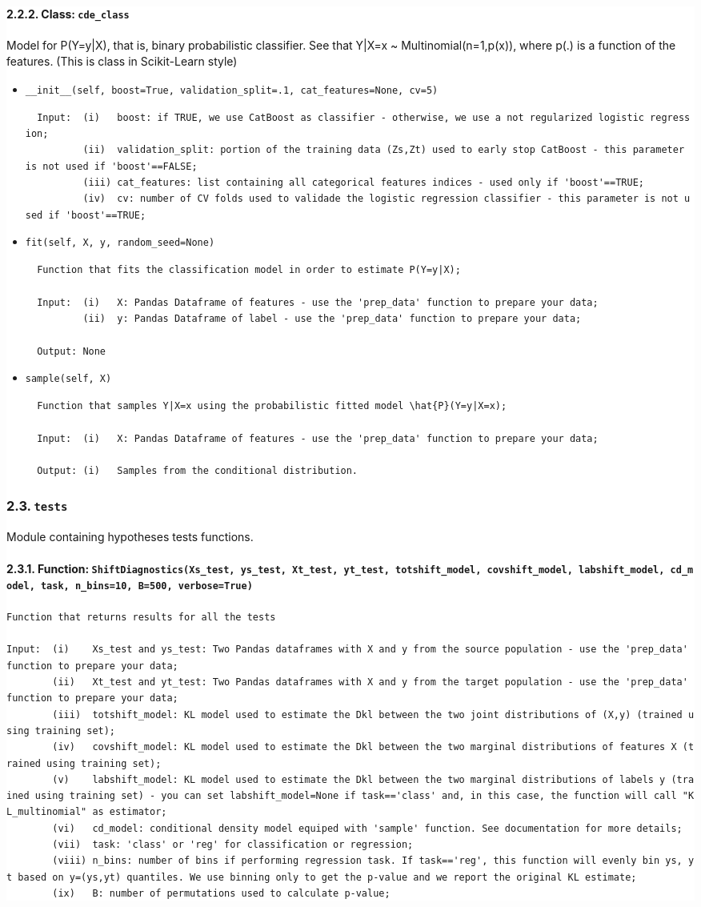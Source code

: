       
#### 2.2.2\. Class: `cde_class`

Model for P(Y=y|X), that is, binary probabilistic classifier. See that Y|X=x ~ Multinomial(n=1,p(x)), where p(.) is a function of the features. (This is class in Scikit-Learn style)

    
- `__init__(self, boost=True, validation_split=.1, cat_features=None, cv=5)`
        

        Input:  (i)   boost: if TRUE, we use CatBoost as classifier - otherwise, we use a not regularized logistic regression;
                (ii)  validation_split: portion of the training data (Zs,Zt) used to early stop CatBoost - this parameter is not used if 'boost'==FALSE;
                (iii) cat_features: list containing all categorical features indices - used only if 'boost'==TRUE;
                (iv)  cv: number of CV folds used to validade the logistic regression classifier - this parameter is not used if 'boost'==TRUE;

    
- `fit(self, X, y, random_seed=None)`
        
        Function that fits the classification model in order to estimate P(Y=y|X);
        
        Input:  (i)   X: Pandas Dataframe of features - use the 'prep_data' function to prepare your data;
                (ii)  y: Pandas Dataframe of label - use the 'prep_data' function to prepare your data;
                
        Output: None
   
            
- `sample(self, X)` 
        
        Function that samples Y|X=x using the probabilistic fitted model \hat{P}(Y=y|X=x);
        
        Input:  (i)   X: Pandas Dataframe of features - use the 'prep_data' function to prepare your data;
        
        Output: (i)   Samples from the conditional distribution.
        
        
<a name="2.3"></a>
### 2.3\.  `tests`

Module containing hypotheses tests functions.

#### 2.3.1\. Function: `ShiftDiagnostics(Xs_test, ys_test, Xt_test, yt_test, totshift_model, covshift_model, labshift_model, cd_model, task, n_bins=10, B=500, verbose=True)`

    Function that returns results for all the tests
    
    Input:  (i)    Xs_test and ys_test: Two Pandas dataframes with X and y from the source population - use the 'prep_data' function to prepare your data;
            (ii)   Xt_test and yt_test: Two Pandas dataframes with X and y from the target population - use the 'prep_data' function to prepare your data;
            (iii)  totshift_model: KL model used to estimate the Dkl between the two joint distributions of (X,y) (trained using training set);
            (iv)   covshift_model: KL model used to estimate the Dkl between the two marginal distributions of features X (trained using training set);
            (v)    labshift_model: KL model used to estimate the Dkl between the two marginal distributions of labels y (trained using training set) - you can set labshift_model=None if task=='class' and, in this case, the function will call "KL_multinomial" as estimator;
            (vi)   cd_model: conditional density model equiped with 'sample' function. See documentation for more details;
            (vii)  task: 'class' or 'reg' for classification or regression;
            (viii) n_bins: number of bins if performing regression task. If task=='reg', this function will evenly bin ys, yt based on y=(ys,yt) quantiles. We use binning only to get the p-value and we report the original KL estimate;
            (ix)   B: number of permutations used to calculate p-value;
            